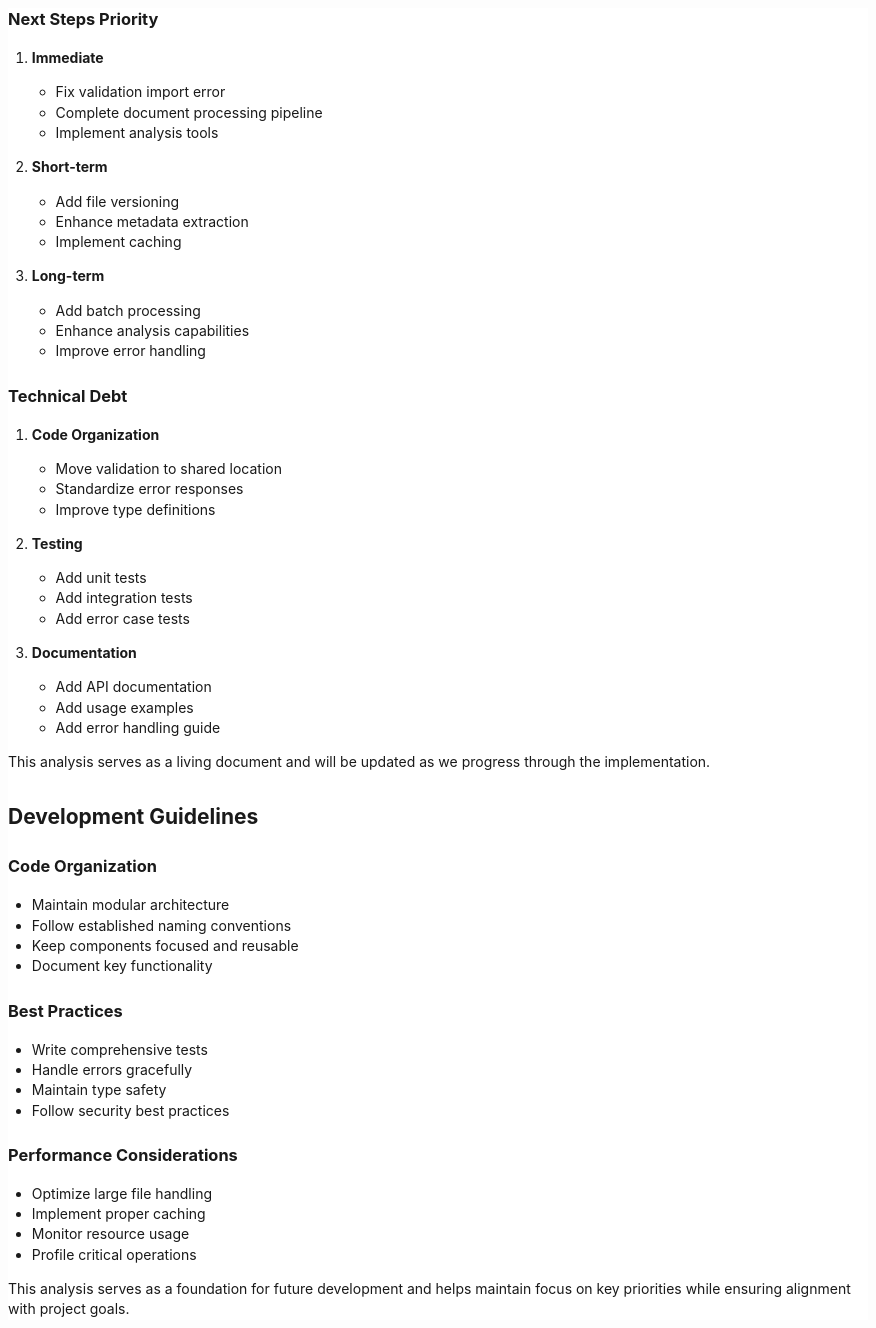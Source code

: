 ### Next Steps Priority

1. **Immediate**

   - Fix validation import error
   - Complete document processing pipeline
   - Implement analysis tools

2. **Short-term**

   - Add file versioning
   - Enhance metadata extraction
   - Implement caching

3. **Long-term**
   - Add batch processing
   - Enhance analysis capabilities
   - Improve error handling

### Technical Debt

1. **Code Organization**

   - Move validation to shared location
   - Standardize error responses
   - Improve type definitions

2. **Testing**

   - Add unit tests
   - Add integration tests
   - Add error case tests

3. **Documentation**
   - Add API documentation
   - Add usage examples
   - Add error handling guide

This analysis serves as a living document and will be updated as we progress through the implementation.

## Development Guidelines

### Code Organization

- Maintain modular architecture
- Follow established naming conventions
- Keep components focused and reusable
- Document key functionality

### Best Practices

- Write comprehensive tests
- Handle errors gracefully
- Maintain type safety
- Follow security best practices

### Performance Considerations

- Optimize large file handling
- Implement proper caching
- Monitor resource usage
- Profile critical operations

This analysis serves as a foundation for future development and helps maintain focus on key priorities while ensuring alignment with project goals.
